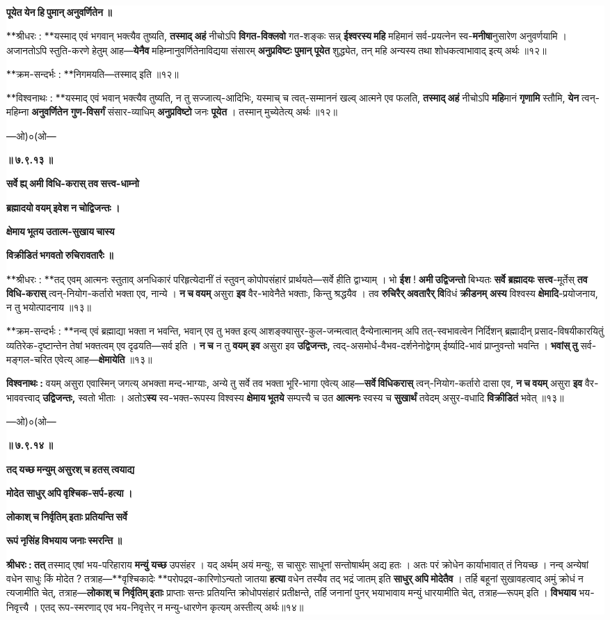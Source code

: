 **पूयेत येन हि पुमान् अनुवर्णितेन ॥**

**श्रीधरः : **यस्माद् एवं भगवान् भक्त्यैव तुष्यति, **तस्माद् अहं** नीचोऽपि **विगत-विक्लवो** गत-शङ्कः सन्न् **ईश्वरस्य महि** महिमानं सर्व-प्रयत्नेन स्व-**मनीषा**नुसारेण अनुवर्णयामि । अजानतोऽपि स्तुति-करणे हेतुम् आह—**येनैव** महिम्नानुवर्णितेनाविद्यया संसारम् **अनुप्रविष्टः** **पुमान् पूयेत** शुद्ध्येत, तन् महि अन्यस्य तथा शोधकत्वाभावाद् इत्य् अर्थः ॥१२॥

**क्रम-सन्दर्भः : **निगमयति—तस्माद् इति ॥१२॥

**विश्वनाथः : **यस्माद् एवं भवान् भक्त्यैव तुष्यति, न तु सज्जात्य्-आदिभिः, यस्माच् च त्वत्-सम्माननं खल्व् आत्मने एव फलति, **तस्माद् अहं** नीचोऽपि **महि**मानं **गृणामि** स्तौमि, **येन** त्वन्-महिम्ना **अनुवर्णितेन** **गुण-विसर्गं** संसार-व्याधिम् **अनुप्रविष्टो** जनः **पूयेत** । तस्मान् मुच्येतेत्य् अर्थः ॥१२॥

—ओ)०(ओ—

**॥ ७.९.१३ ॥**

**सर्वे ह्य् अमी विधि-करास् तव सत्त्व-धाम्नो**

**ब्रह्मादयो वयम् इवेश न चोद्विजन्तः ।**

**क्षेमाय भूतय उतात्म-सुखाय चास्य**

**विक्रीडितं भगवतो रुचिरावतारैः ॥**

**श्रीधरः : **तद् एवम् आत्मनः स्तुताव् अनधिकारं परिहृत्येदानीं तं स्तुवन् कोपोपसंहारं प्रार्थयते—सर्वे हीति द्वाभ्याम् । भो **ईश** ! **अमी उद्विजन्तो** बिभ्यतः **सर्वे** **ब्रह्मादयः** **सत्त्व**-मूर्तेस् **तव विधि-करास्** त्वन्-नियोग-कर्तारो भक्ता एव, नान्ये । **न च वयम्** असुरा **इव** वैर-भावेनैते भक्ताः, किन्तु श्रद्धयैव । तव **रुचिरैर् अवतारैर्** **वि**विधं **क्रीडनम्** **अस्य** विश्वस्य **क्षेमादि**-प्रयोजनाय, न तु भयोत्पादनाय ॥१३॥

**क्रम-सन्दर्भः : **नन्व् एवं ब्रह्माद्या भक्ता न भवन्ति, भवान् एव तु भक्त इत्य् आशङ्क्यासुर-कुल-जन्मत्वात् दैन्येनात्मानम् अपि तत्-स्वभावत्वेन निर्दिशन् ब्रह्मादीन् प्रसाद-विषयीकारयितुं व्यतिरेक-दृष्टान्तेन तेषां भक्तत्वम् एव दृढयति—सर्व इति । **न च** न तु **वयम्** **इव** असुरा इव **उद्विजन्तः,** त्वद्-असमोर्ध-वैभव-दर्शनेनोद्वेगम् ईर्ष्यादि-भावं प्राप्नुवन्तो भवन्ति । **भवांस् तु** सर्व-मङ्गल-चरित एवेत्य् आह—**क्षेमायेति** ॥१३॥

**विश्वनाथः :** वयम् असुरा एवास्मिन् जगत्य् अभक्ता मन्द-भाग्याः, अन्ये तु सर्वे तव भक्ता भूरि-भागा एवेत्य् आह—**सर्वे विधिकरास्** त्वन्-नियोग-कर्तारो दासा एव, **न च वयम्** असुरा **इव** वैर-भाववत्त्वाद् **उद्विजन्तः,** स्वतो भीताः । अतोऽ**स्य** स्व-भक्त-रूपस्य विश्वस्य **क्षेमाय भूतये** सम्पत्त्यै च उत **आत्मनः** स्वस्य च **सुखार्थं** तवेदम् असुर-वधादि **विक्रीडितं** भवेत् ॥१३॥

—ओ)०(ओ—

**॥ ७.९.१४ ॥**

**तद् यच्छ मन्युम् असुरश् च हतस् त्वयाद्य**

**मोदेत साधुर् अपि वृश्चिक-सर्प-हत्या ।**

**लोकाश् च निर्वृतिम् इताः प्रतियन्ति सर्वे**

**रूपं नृसिंह विभयाय जनाः स्मरन्ति ॥**

**श्रीधरः : तत्** तस्माद् एषां भय-परिहाराय **मन्युं** **यच्छ** उपसंहर । यद् अर्थम् अयं मन्युः, स चासुरः साधूनां सन्तोषार्थम् अद्य हतः । अतः परं क्रोधेन कार्याभावात् तं नियच्छ । नन्व् अन्येषां वधेन साधुः किं मोदेत ? तत्राह—**वृश्चिकादेः **परोपद्रव-कारिणोऽन्यतो जातया **हत्या** वधेन तस्यैव तद् भद्रं जातम् इति **साधुर् अपि मोदेतैव** । तर्हि बहूनां सुखावहत्वाद् अमुं क्रोधं न त्यजामीति चेत्, तत्राह—**लोकाश् च** **निर्वृतिम् इताः** प्राप्ताः सन्तः प्रतियन्ति क्रोधोपसंहारं प्रतीक्षन्ते, तर्हि जनानां पुनर् भयाभावाय मन्युं धारयामीति चेत्, तत्राह—रूपम् इति । **विभयाय** भय-निवृत्त्यै । एतद् रूप-स्मरणाद् एव भय-निवृत्तेर् न मन्यु-धारणेन कृत्यम् अस्तीत्य् अर्थः॥१४॥
